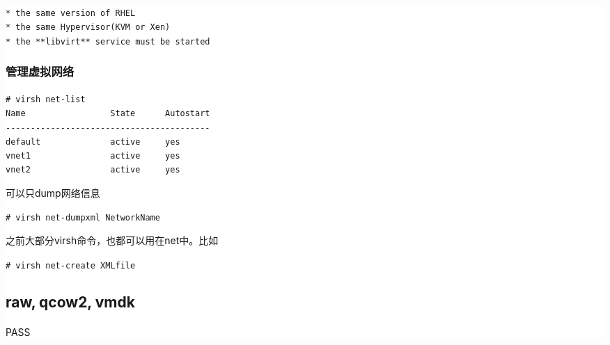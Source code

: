     * the same version of RHEL
    * the same Hypervisor(KVM or Xen)
    * the **libvirt** service must be started

### 管理虚拟网络

    # virsh net-list
    Name                 State      Autostart
    -----------------------------------------
    default              active     yes
    vnet1                active     yes
    vnet2                active     yes

可以只dump网络信息

    # virsh net-dumpxml NetworkName

之前大部分virsh命令，也都可以用在net中。比如

    # virsh net-create XMLfile

raw, qcow2, vmdk
-----

PASS


